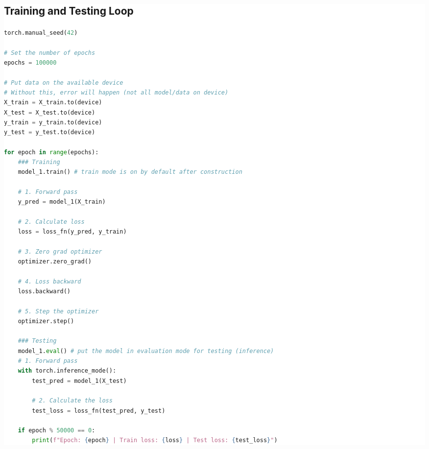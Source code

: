 </div>

<div class="cell markdown" id="RxeWpZKZa5vq">

## **Training and Testing Loop**

</div>

<div class="cell code"
colab="{&quot;base_uri&quot;:&quot;https://localhost:8080/&quot;}"
id="JDOHzX8lec09" outputId="03b1747d-1ff5-43fc-b5d0-7253c903b453">

``` python
torch.manual_seed(42)

# Set the number of epochs
epochs = 100000

# Put data on the available device
# Without this, error will happen (not all model/data on device)
X_train = X_train.to(device)
X_test = X_test.to(device)
y_train = y_train.to(device)
y_test = y_test.to(device)

for epoch in range(epochs):
    ### Training
    model_1.train() # train mode is on by default after construction

    # 1. Forward pass
    y_pred = model_1(X_train)

    # 2. Calculate loss
    loss = loss_fn(y_pred, y_train)

    # 3. Zero grad optimizer
    optimizer.zero_grad()

    # 4. Loss backward
    loss.backward()

    # 5. Step the optimizer
    optimizer.step()

    ### Testing
    model_1.eval() # put the model in evaluation mode for testing (inference)
    # 1. Forward pass
    with torch.inference_mode():
        test_pred = model_1(X_test)

        # 2. Calculate the loss
        test_loss = loss_fn(test_pred, y_test)

    if epoch % 50000 == 0:
        print(f"Epoch: {epoch} | Train loss: {loss} | Test loss: {test_loss}")
```
